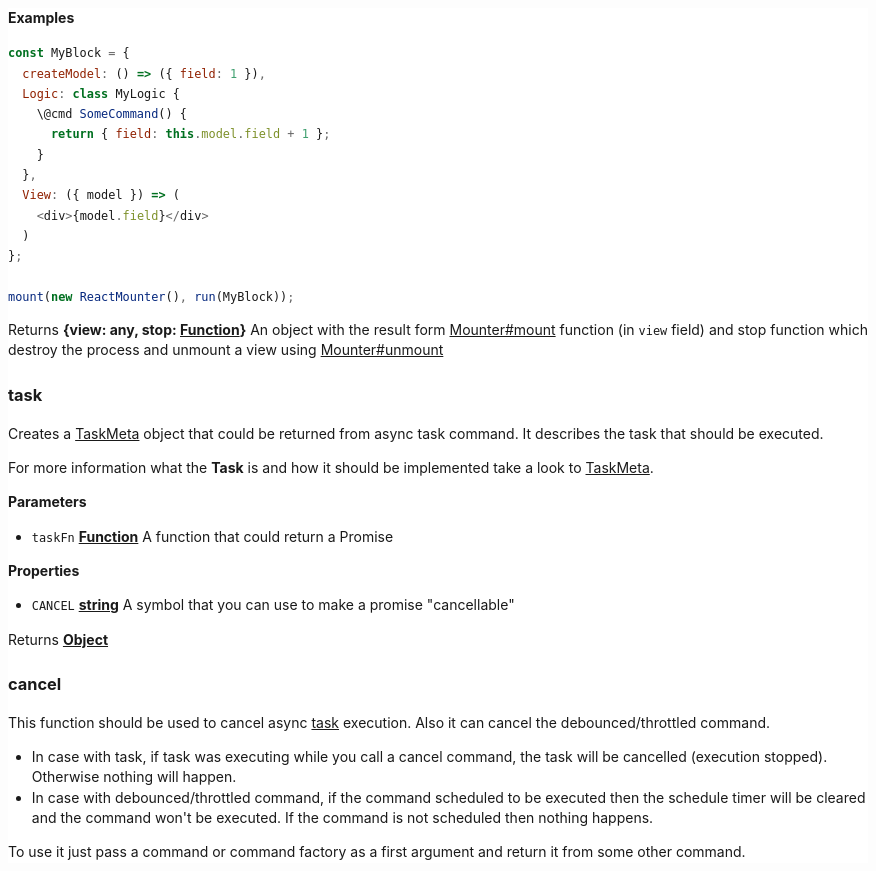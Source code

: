 **Examples**

```javascript
const MyBlock = {
  createModel: () => ({ field: 1 }),
  Logic: class MyLogic {
    \@cmd SomeCommand() {
      return { field: this.model.field + 1 };
    }
  },
  View: ({ model }) => (
    <div>{model.field}</div>
  )
};

mount(new ReactMounter(), run(MyBlock));
```

Returns **{view: any, stop: [Function](https://developer.mozilla.org/docs/Web/JavaScript/Reference/Statements/function)}** An object with the result form [Mounter#mount](Mounter#mount)
                 function (in `view` field) and stop function which destroy the process and
                 unmount a view using [Mounter#unmount](Mounter#unmount)

### task

Creates a [TaskMeta](#taskmeta) object that could be returned from
async task command. It describes the task that should be executed.

For more information what the **Task** is and how it should be implemented
take a look to [TaskMeta](#taskmeta).

**Parameters**

-   `taskFn` **[Function](https://developer.mozilla.org/docs/Web/JavaScript/Reference/Statements/function)** A function that could return a Promise

**Properties**

-   `CANCEL` **[string](https://developer.mozilla.org/docs/Web/JavaScript/Reference/Global_Objects/String)** A symbol that you can use to make a promise "cancellable"

Returns **[Object](https://developer.mozilla.org/docs/Web/JavaScript/Reference/Global_Objects/Object)**

### cancel

This function should be used to cancel async [task](#task) execution.
Also it can cancel the debounced/throttled command.

-   In case with task, if task was executing while you call a cancel command,
    the task will be cancelled (execution stopped). Otherwise nothing will happen.
-   In case with debounced/throttled command, if the command scheduled to be executed
    then the schedule timer will be cleared and the command won't be executed.
    If the command is not scheduled then nothing happens.

To use it just pass a command or command factory as a first argument
and return it from some other command.
